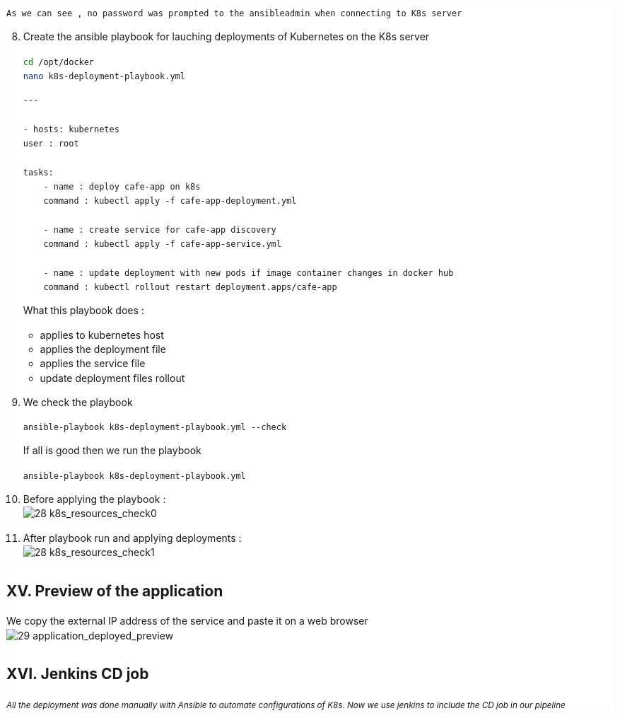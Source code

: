     As we can see , no password was prompted to the ansibleadmin when connecting to K8s server

8. Create the ansible playbook for lauching deployments of Kubernetes on the K8s server 
    ```bash
    cd /opt/docker
    nano k8s-deployment-playbook.yml
    ```

    ```ansible
    ---

    - hosts: kubernetes
    user : root 

    tasks:
        - name : deploy cafe-app on k8s
        command : kubectl apply -f cafe-app-deployment.yml

        - name : create service for cafe-app discovery 
        command : kubectl apply -f cafe-app-service.yml

        - name : update deployment with new pods if image container changes in docker hub 
        command : kubectl rollout restart deployment.apps/cafe-app
    ```

    What this playbook does : 
    * applies to kubernetes host 
    * applies the deployment file 
    * applies the service file 
    * update deployment files rollout 

9.  We check the playbook 
    ```ansible
    ansible-playbook k8s-deployment-playbook.yml --check
    ```
    If all is good then we run the playbook
    ```ansible
    ansible-playbook k8s-deployment-playbook.yml 
    ```

10. Before applying the playbook :   
    <img width="464" alt="28 k8s_resources_check0" src="https://github.com/user-attachments/assets/b9795ae5-64d4-41a1-aca7-ab76a54e568c">

11. After playbook run and applying deployments :   
    <img width="584" alt="28 k8s_resources_check1" src="https://github.com/user-attachments/assets/22d3c9c4-2e19-4217-8f20-8ba3635766ab">


## XV. Preview of the application 
We copy the external IP address of the service and paste it on a web browser   
<img width="927" alt="29 application_deployed_preview" src="https://github.com/user-attachments/assets/b1a62637-19e9-45f2-9932-1ba115575229">


## XVI. Jenkins CD job 
<small>_All the deployment was done manually with Ansible to automate configurations of K8s. Now we use jenkins to include the CD job in our pipeline_</small>
